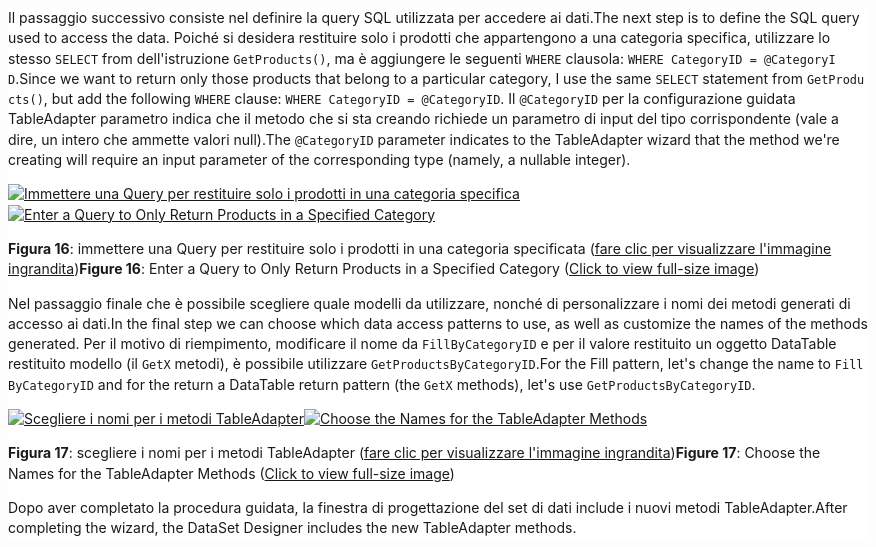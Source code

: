 
<span data-ttu-id="a9197-289">Il passaggio successivo consiste nel definire la query SQL utilizzata per accedere ai dati.</span><span class="sxs-lookup"><span data-stu-id="a9197-289">The next step is to define the SQL query used to access the data.</span></span> <span data-ttu-id="a9197-290">Poiché si desidera restituire solo i prodotti che appartengono a una categoria specifica, utilizzare lo stesso `SELECT` from dell'istruzione `GetProducts()`, ma è aggiungere le seguenti `WHERE` clausola: `WHERE CategoryID = @CategoryID`.</span><span class="sxs-lookup"><span data-stu-id="a9197-290">Since we want to return only those products that belong to a particular category, I use the same `SELECT` statement from `GetProducts()`, but add the following `WHERE` clause: `WHERE CategoryID = @CategoryID`.</span></span> <span data-ttu-id="a9197-291">Il `@CategoryID` per la configurazione guidata TableAdapter parametro indica che il metodo che si sta creando richiede un parametro di input del tipo corrispondente (vale a dire, un intero che ammette valori null).</span><span class="sxs-lookup"><span data-stu-id="a9197-291">The `@CategoryID` parameter indicates to the TableAdapter wizard that the method we're creating will require an input parameter of the corresponding type (namely, a nullable integer).</span></span>


<span data-ttu-id="a9197-292">[![Immettere una Query per restituire solo i prodotti in una categoria specifica](creating-a-data-access-layer-vb/_static/image43.png)](creating-a-data-access-layer-vb/_static/image42.png)</span><span class="sxs-lookup"><span data-stu-id="a9197-292">[![Enter a Query to Only Return Products in a Specified Category](creating-a-data-access-layer-vb/_static/image43.png)](creating-a-data-access-layer-vb/_static/image42.png)</span></span>

<span data-ttu-id="a9197-293">**Figura 16**: immettere una Query per restituire solo i prodotti in una categoria specificata ([fare clic per visualizzare l'immagine ingrandita](creating-a-data-access-layer-vb/_static/image44.png))</span><span class="sxs-lookup"><span data-stu-id="a9197-293">**Figure 16**: Enter a Query to Only Return Products in a Specified Category ([Click to view full-size image](creating-a-data-access-layer-vb/_static/image44.png))</span></span>


<span data-ttu-id="a9197-294">Nel passaggio finale che è possibile scegliere quale modelli da utilizzare, nonché di personalizzare i nomi dei metodi generati di accesso ai dati.</span><span class="sxs-lookup"><span data-stu-id="a9197-294">In the final step we can choose which data access patterns to use, as well as customize the names of the methods generated.</span></span> <span data-ttu-id="a9197-295">Per il motivo di riempimento, modificare il nome da `FillByCategoryID` e per il valore restituito un oggetto DataTable restituito modello (il `GetX` metodi), è possibile utilizzare `GetProductsByCategoryID`.</span><span class="sxs-lookup"><span data-stu-id="a9197-295">For the Fill pattern, let's change the name to `FillByCategoryID` and for the return a DataTable return pattern (the `GetX` methods), let's use `GetProductsByCategoryID`.</span></span>


<span data-ttu-id="a9197-296">[![Scegliere i nomi per i metodi TableAdapter](creating-a-data-access-layer-vb/_static/image46.png)](creating-a-data-access-layer-vb/_static/image45.png)</span><span class="sxs-lookup"><span data-stu-id="a9197-296">[![Choose the Names for the TableAdapter Methods](creating-a-data-access-layer-vb/_static/image46.png)](creating-a-data-access-layer-vb/_static/image45.png)</span></span>

<span data-ttu-id="a9197-297">**Figura 17**: scegliere i nomi per i metodi TableAdapter ([fare clic per visualizzare l'immagine ingrandita](creating-a-data-access-layer-vb/_static/image47.png))</span><span class="sxs-lookup"><span data-stu-id="a9197-297">**Figure 17**: Choose the Names for the TableAdapter Methods ([Click to view full-size image](creating-a-data-access-layer-vb/_static/image47.png))</span></span>


<span data-ttu-id="a9197-298">Dopo aver completato la procedura guidata, la finestra di progettazione del set di dati include i nuovi metodi TableAdapter.</span><span class="sxs-lookup"><span data-stu-id="a9197-298">After completing the wizard, the DataSet Designer includes the new TableAdapter methods.</span></span>
